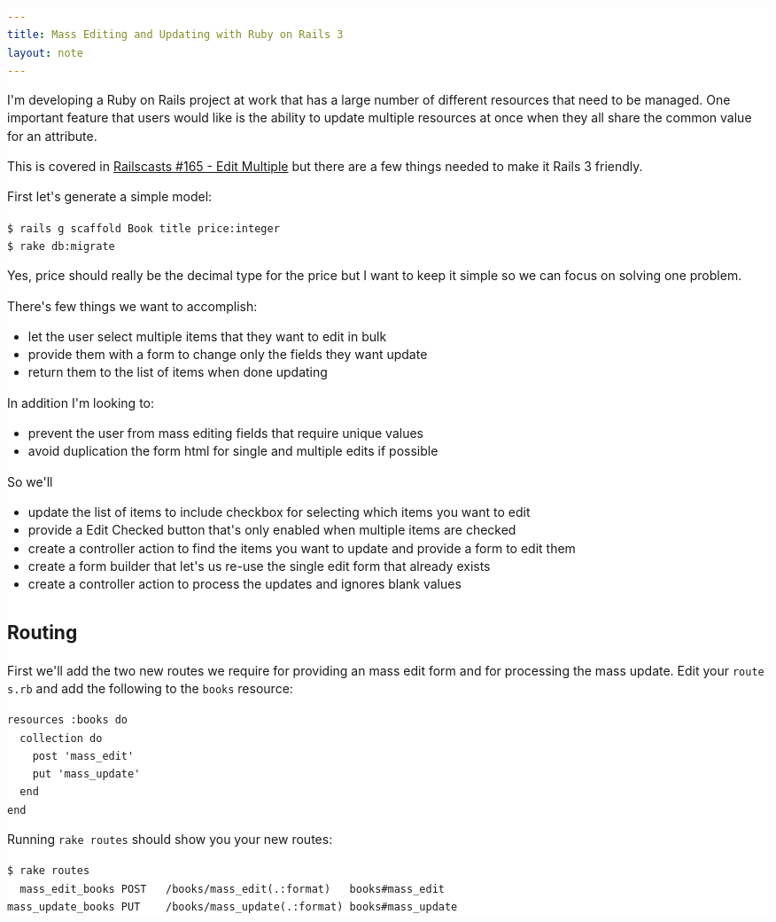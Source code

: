 ```yaml
---
title: Mass Editing and Updating with Ruby on Rails 3
layout: note
---
```


I'm developing a Ruby on Rails project at work that has a large number of different resources that need to be managed. One important feature that users would like is the ability to update multiple resources at once when they all share the common value for an attribute.

This is covered in [Railscasts #165 - Edit Multiple](http://railscasts.com/episodes/165-edit-multiple) but there are a few things needed to make it Rails 3 friendly.

First let's generate a simple model:

	$ rails g scaffold Book title price:integer
    $ rake db:migrate

Yes, price should really be the decimal type for the price but I want to keep it simple so we can focus on solving one problem.
	
There's few things we want to accomplish:

- let the user select multiple items that they want to edit in bulk
- provide them with a form to change only the fields they want update
- return them to the list of items when done updating

In addition I'm looking to:

- prevent the user from mass editing fields that require unique values
- avoid duplication the form html for single and multiple edits if possible

So we'll
- update the list of items to include checkbox for selecting which items you want to edit
- provide a Edit Checked button that's only enabled when multiple items are checked
- create a controller action to find the items you want to update and provide a form to edit them
- create a form builder that let's us re-use the single edit form that already exists
- create a controller action to process the updates and ignores blank values

## Routing

First we'll add the two new routes we require for providing an mass edit form and for processing the mass update. Edit your `routes.rb` and add the following to the `books` resource:

	resources :books do
	  collection do
	    post 'mass_edit'
	    put 'mass_update'
	  end
	end
	
Running `rake routes` should show you your new routes:

	$ rake routes
      mass_edit_books POST   /books/mass_edit(.:format)   books#mass_edit
	mass_update_books PUT    /books/mass_update(.:format) books#mass_update
